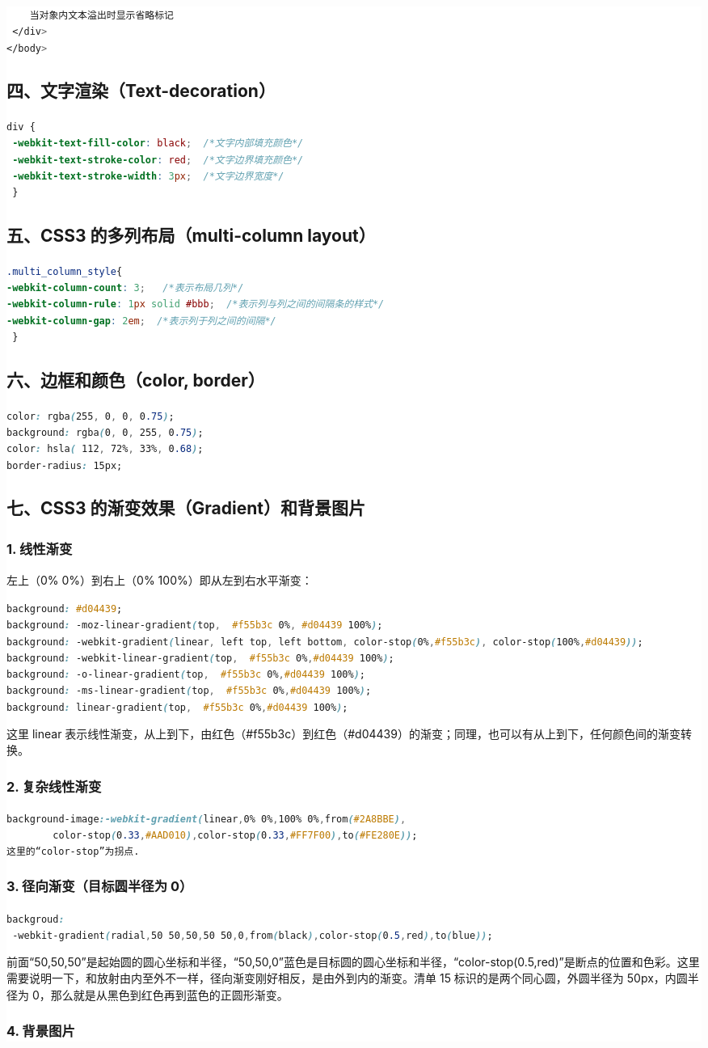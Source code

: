 ```css
    当对象内文本溢出时显示省略标记
 </div>
</body>
```
## 四、文字渲染（Text-decoration）
```css
div { 
 -webkit-text-fill-color: black;  /*文字内部填充颜色*/
 -webkit-text-stroke-color: red;  /*文字边界填充颜色*/
 -webkit-text-stroke-width: 3px;  /*文字边界宽度*/
 }
```
## 五、CSS3 的多列布局（multi-column layout）
```css
.multi_column_style{ 
-webkit-column-count: 3;   /*表示布局几列*/
-webkit-column-rule: 1px solid #bbb;  /*表示列与列之间的间隔条的样式*/
-webkit-column-gap: 2em;  /*表示列于列之间的间隔*/
 } 
```
## 六、边框和颜色（color, border）
```css
color: rgba(255, 0, 0, 0.75); 
background: rgba(0, 0, 255, 0.75);
color: hsla( 112, 72%, 33%, 0.68);
border-radius: 15px;
```
## 七、CSS3 的渐变效果（Gradient）和背景图片

### 1. 线性渐变 
左上（0% 0%）到右上（0% 100%）即从左到右水平渐变：
```css
background: #d04439;
background: -moz-linear-gradient(top,  #f55b3c 0%, #d04439 100%);
background: -webkit-gradient(linear, left top, left bottom, color-stop(0%,#f55b3c), color-stop(100%,#d04439));
background: -webkit-linear-gradient(top,  #f55b3c 0%,#d04439 100%);
background: -o-linear-gradient(top,  #f55b3c 0%,#d04439 100%);
background: -ms-linear-gradient(top,  #f55b3c 0%,#d04439 100%);
background: linear-gradient(top,  #f55b3c 0%,#d04439 100%);
```
这里 linear 表示线性渐变，从上到下，由红色（#f55b3c）到红色（#d04439）的渐变；同理，也可以有从上到下，任何颜色间的渐变转换。 
### 2. 复杂线性渐变
```css
background-image:-webkit-gradient(linear,0% 0%,100% 0%,from(#2A8BBE),
        color-stop(0.33,#AAD010),color-stop(0.33,#FF7F00),to(#FE280E));
这里的“color-stop”为拐点. 
```
### 3. 径向渐变（目标圆半径为 0）
```css
backgroud: 
 -webkit-gradient(radial,50 50,50,50 50,0,from(black),color-stop(0.5,red),to(blue));
```
前面“50,50,50”是起始圆的圆心坐标和半径，“50,50,0”蓝色是目标圆的圆心坐标和半径，“color-stop(0.5,red)”是断点的位置和色彩。这里需要说明一下，和放射由内至外不一样，径向渐变刚好相反，是由外到内的渐变。清单 15 标识的是两个同心圆，外圆半径为 50px，内圆半径为 0，那么就是从黑色到红色再到蓝色的正圆形渐变。  
### 4. 背景图片 
